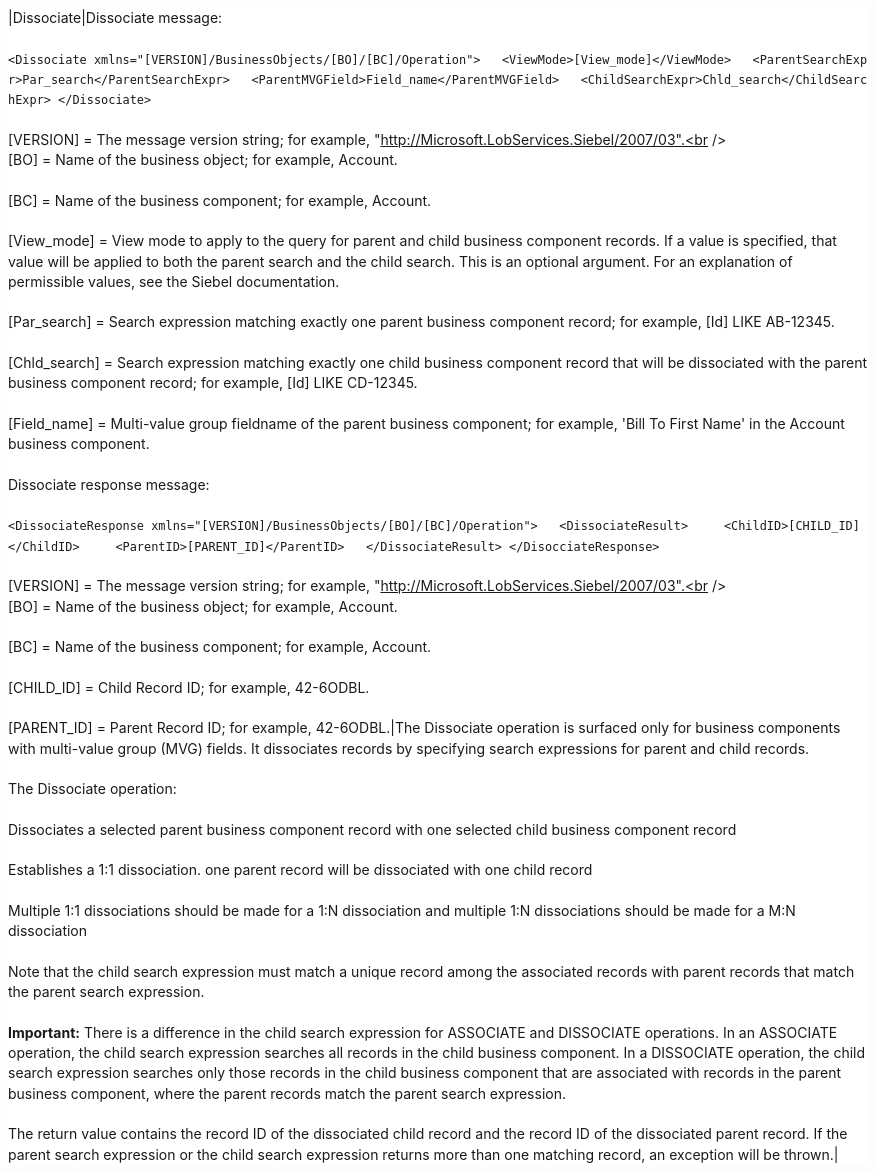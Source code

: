 |Dissociate|Dissociate message:<br /><br /> `<Dissociate xmlns="[VERSION]/BusinessObjects/[BO]/[BC]/Operation">   <ViewMode>[View_mode]</ViewMode>   <ParentSearchExpr>Par_search</ParentSearchExpr>   <ParentMVGField>Field_name</ParentMVGField>   <ChildSearchExpr>Chld_search</ChildSearchExpr> </Dissociate>`<br /><br /> [VERSION] = The message version string; for example, "http://Microsoft.LobServices.Siebel/2007/03".<br /><br /> [BO] = Name of the business object; for example, Account.<br /><br /> [BC] = Name of the business component; for example, Account.<br /><br /> [View_mode] = View mode to apply to the query for parent and child business component records. If a value is specified, that value will be applied to both the parent search and the child search. This is an optional argument. For an explanation of permissible values, see the Siebel documentation.<br /><br /> [Par_search] = Search expression matching exactly one parent business component record; for example, [Id] LIKE AB-12345.<br /><br /> [Chld_search] = Search expression matching exactly one child business component record that will be dissociated with the parent business component record; for example, [Id] LIKE CD-12345.<br /><br /> [Field_name] = Multi-value group fieldname of the parent business component; for example, 'Bill To First Name' in the Account business component.<br /><br /> Dissociate response message:<br /><br /> `<DissociateResponse xmlns="[VERSION]/BusinessObjects/[BO]/[BC]/Operation">   <DissociateResult>     <ChildID>[CHILD_ID]</ChildID>     <ParentID>[PARENT_ID]</ParentID>   </DissociateResult> </DisocciateResponse>`<br /><br /> [VERSION] = The message version string; for example, "http://Microsoft.LobServices.Siebel/2007/03".<br /><br /> [BO] = Name of the business object; for example, Account.<br /><br /> [BC] = Name of the business component; for example, Account.<br /><br /> [CHILD_ID] = Child Record ID; for example, 42-6ODBL.<br /><br /> [PARENT_ID] = Parent Record ID; for example, 42-6ODBL.|The Dissociate operation is surfaced only for business components with multi-value group (MVG) fields. It dissociates records by specifying search expressions for parent and child records.<br /><br /> The Dissociate operation:<br /><br /> Dissociates a selected parent business component record with one selected child business component record<br /><br /> Establishes a 1:1 dissociation. one parent record will be dissociated with one child record<br /><br /> Multiple 1:1 dissociations should be made for a 1:N dissociation and multiple 1:N dissociations should be made for a M:N dissociation<br /><br /> Note that the child search expression must match a unique record among the associated records with parent records that match the parent search expression.<br /><br /> **Important:** There is a difference in the child search expression for ASSOCIATE and DISSOCIATE operations. In an ASSOCIATE operation, the child search expression searches all records in the child business component. In a DISSOCIATE operation, the child search expression searches only those records in the child business component that are associated with records in the parent business component, where the parent records match the parent search expression.<br /><br /> The return value contains the record ID of the dissociated child record and the record ID of the dissociated parent record. If the parent search expression or the child search expression returns more than one matching record, an exception will be thrown.|  